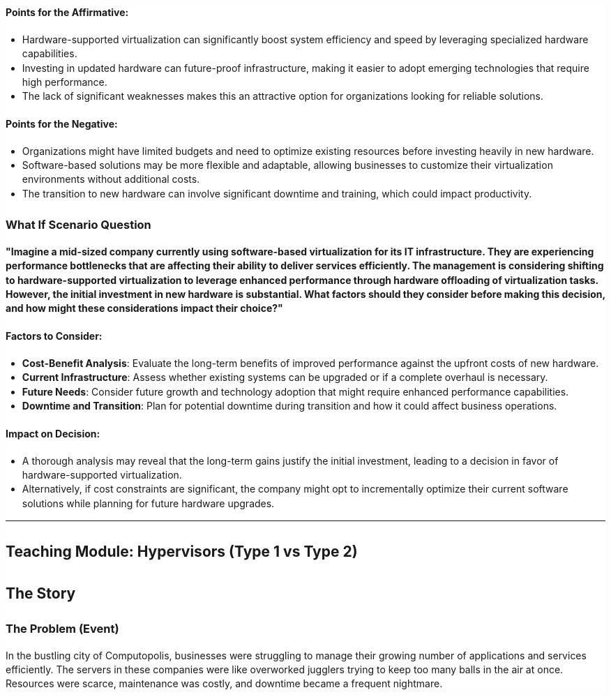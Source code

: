 #### Points for the Affirmative:
- Hardware-supported virtualization can significantly boost system efficiency and speed by leveraging specialized hardware capabilities.
- Investing in updated hardware can future-proof infrastructure, making it easier to adopt emerging technologies that require high performance.
- The lack of significant weaknesses makes this an attractive option for organizations looking for reliable solutions.

#### Points for the Negative:
- Organizations might have limited budgets and need to optimize existing resources before investing heavily in new hardware.
- Software-based solutions may be more flexible and adaptable, allowing businesses to customize their virtualization environments without additional costs.
- The transition to new hardware can involve significant downtime and training, which could impact productivity.

### What If Scenario Question

**"Imagine a mid-sized company currently using software-based virtualization for its IT infrastructure. They are experiencing performance bottlenecks that are affecting their ability to deliver services efficiently. The management is considering shifting to hardware-supported virtualization to leverage enhanced performance through hardware offloading of virtualization tasks. However, the initial investment in new hardware is substantial. What factors should they consider before making this decision, and how might these considerations impact their choice?"**

#### Factors to Consider:
- **Cost-Benefit Analysis**: Evaluate the long-term benefits of improved performance against the upfront costs of new hardware.
- **Current Infrastructure**: Assess whether existing systems can be upgraded or if a complete overhaul is necessary.
- **Future Needs**: Consider future growth and technology adoption that might require enhanced performance capabilities.
- **Downtime and Transition**: Plan for potential downtime during transition and how it could affect business operations.

#### Impact on Decision:
- A thorough analysis may reveal that the long-term gains justify the initial investment, leading to a decision in favor of hardware-supported virtualization.
- Alternatively, if cost constraints are significant, the company might opt to incrementally optimize their current software solutions while planning for future hardware upgrades.


---

## Teaching Module: Hypervisors (Type 1 vs Type 2)
## The Story

### The Problem (Event)
In the bustling city of Computopolis, businesses were struggling to manage their growing number of applications and services efficiently. The servers in these companies were like overworked jugglers trying to keep too many balls in the air at once. Resources were scarce, maintenance was costly, and downtime became a frequent nightmare.
